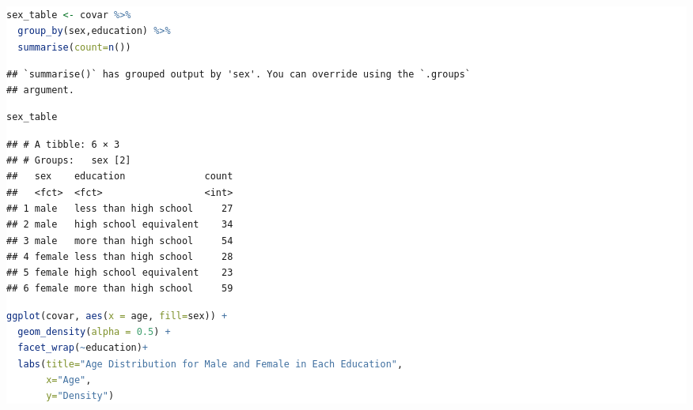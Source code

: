 ``` r
sex_table <- covar %>%
  group_by(sex,education) %>%
  summarise(count=n()) 
```

    ## `summarise()` has grouped output by 'sex'. You can override using the `.groups`
    ## argument.

``` r
sex_table
```

    ## # A tibble: 6 × 3
    ## # Groups:   sex [2]
    ##   sex    education              count
    ##   <fct>  <fct>                  <int>
    ## 1 male   less than high school     27
    ## 2 male   high school equivalent    34
    ## 3 male   more than high school     54
    ## 4 female less than high school     28
    ## 5 female high school equivalent    23
    ## 6 female more than high school     59

``` r
ggplot(covar, aes(x = age, fill=sex)) + 
  geom_density(alpha = 0.5) +
  facet_wrap(~education)+
  labs(title="Age Distribution for Male and Female in Each Education",
       x="Age",
       y="Density")
```
